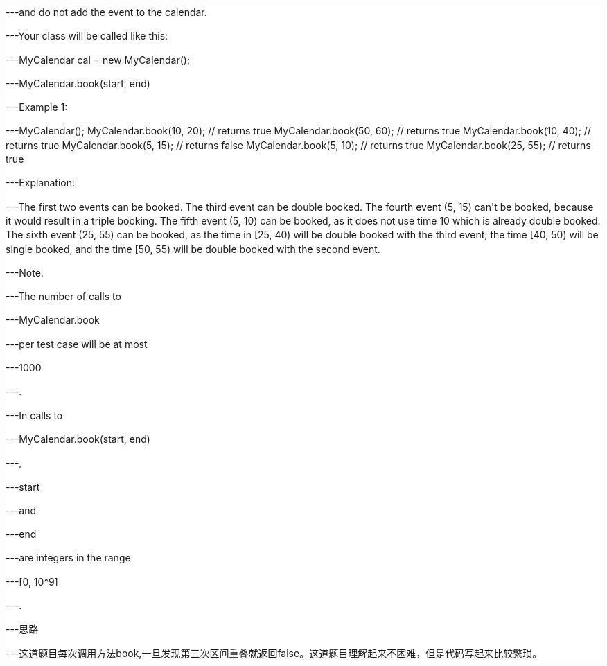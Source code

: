 ---and do not add the event to the calendar.

---Your class will be called like this:

---MyCalendar cal = new MyCalendar();

---MyCalendar.book(start, end)

---Example 1:


---MyCalendar();
MyCalendar.book(10, 20); // returns true
MyCalendar.book(50, 60); // returns true
MyCalendar.book(10, 40); // returns true
MyCalendar.book(5, 15); // returns false
MyCalendar.book(5, 10); // returns true
MyCalendar.book(25, 55); // returns true

---Explanation:

---The first two events can be booked.  The third event can be double booked.
The fourth event (5, 15) can't be booked, because it would result in a triple booking.
The fifth event (5, 10) can be booked, as it does not use time 10 which is already double booked.
The sixth event (25, 55) can be booked, as the time in [25, 40) will be double booked with the third event;
the time [40, 50) will be single booked, and the time [50, 55) will be double booked with the second event.

---Note:

---The number of calls to

---MyCalendar.book

---per test case will be at most

---1000

---.

---In calls to

---MyCalendar.book(start, end)

---,

---start

---and

---end

---are integers in the range

---[0, 10^9]

---.


---思路

---这道题目每次调用方法book,一旦发现第三次区间重叠就返回false。这道题目理解起来不困难，但是代码写起来比较繁琐。
